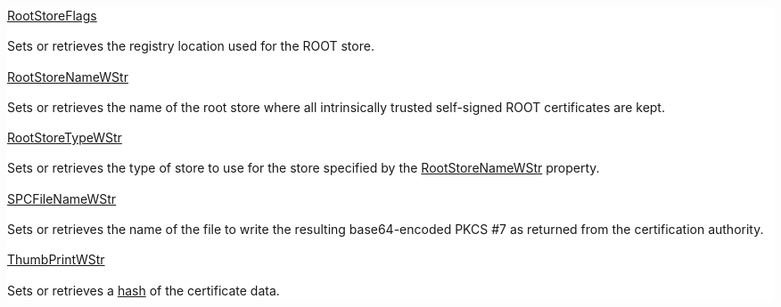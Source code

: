 <a href="https://msdn.microsoft.com/fa4640db-f3e5-4fe0-a696-26b5e13b7dd1">RootStoreFlags</a>


</td>
<td align="left" width="63%">
Sets or retrieves the registry location used for the ROOT store.

</td>
</tr>
<tr data="declared;">
<td align="left" width="27%" xml:space="preserve">

<a href="https://msdn.microsoft.com/d1b60ba4-974e-43d4-a8f9-8ca619d6b878">RootStoreNameWStr</a>


</td>
<td align="left" width="63%">
Sets or retrieves the name of the root store where all intrinsically trusted self-signed ROOT certificates are kept.

</td>
</tr>
<tr data="declared;">
<td align="left" width="27%" xml:space="preserve">

<a href="https://msdn.microsoft.com/42e50e99-a5ef-40b7-b6ef-c86272d1cd0d">RootStoreTypeWStr</a>


</td>
<td align="left" width="63%">
Sets or retrieves the type of store to use for the store specified by the 
<a href="https://msdn.microsoft.com/d1b60ba4-974e-43d4-a8f9-8ca619d6b878">RootStoreNameWStr</a> property.

</td>
</tr>
<tr data="declared;">
<td align="left" width="27%" xml:space="preserve">

<a href="https://msdn.microsoft.com/75e9327e-72d6-4247-a339-1ca494bc8408">SPCFileNameWStr</a>


</td>
<td align="left" width="63%">
Sets or retrieves the name of the file to write the resulting base64-encoded PKCS #7 as returned from the certification authority.

</td>
</tr>
<tr data="declared;">
<td align="left" width="27%" xml:space="preserve">

<a href="https://msdn.microsoft.com/3682e83d-8c3c-42fa-b743-0b149c956339">ThumbPrintWStr</a>


</td>
<td align="left" width="63%">
Sets or retrieves a <a href="https://msdn.microsoft.com/4165b820-30fc-477e-a690-81109f161323">hash</a> of the certificate data.
